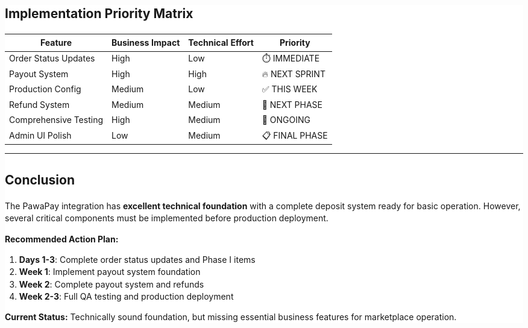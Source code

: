 ## Implementation Priority Matrix

| Feature | Business Impact | Technical Effort | Priority |
|---------|----------------|------------------|----------|
| Order Status Updates | High | Low | ⏱️ IMMEDIATE |
| Payout System | High | High | 🔥 NEXT SPRINT |
| Production Config | Medium | Low | ✅ THIS WEEK |
| Refund System | Medium | Medium | 📅 NEXT PHASE |
| Comprehensive Testing | High | Medium | 🔄 ONGOING |
| Admin UI Polish | Low | Medium | 📋 FINAL PHASE |

---

## Conclusion

The PawaPay integration has **excellent technical foundation** with a complete deposit system ready for basic operation. However, several critical components must be implemented before production deployment.

**Recommended Action Plan:**
1. **Days 1-3**: Complete order status updates and Phase I items
2. **Week 1**: Implement payout system foundation
3. **Week 2**: Complete payout system and refunds
4. **Week 2-3**: Full QA testing and production deployment

**Current Status:** Technically sound foundation, but missing essential business features for marketplace operation.
